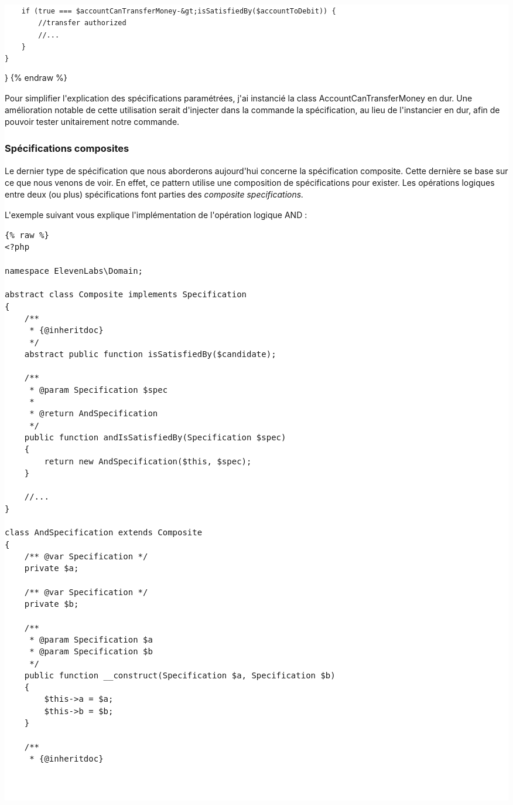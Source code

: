 
        if (true === $accountCanTransferMoney-&gt;isSatisfiedBy($accountToDebit)) {
            //transfer authorized
            //...
        }
    }
}
{% endraw %}
</pre>

Pour simplifier l'explication des spécifications paramétrées, j'ai instancié la class AccountCanTransferMoney en dur. Une amélioration notable de cette utilisation serait d'injecter dans la commande la spécification, au lieu de l'instancier en dur, afin de pouvoir tester unitairement notre commande.

### Spécifications composites
Le dernier type de spécification que nous aborderons aujourd'hui concerne la spécification composite. Cette dernière se base sur ce que nous venons de voir. En effet, ce pattern utilise une composition de spécifications pour exister. Les opérations logiques entre deux (ou plus) spécifications font parties des <em>composite specifications. </em>

L'exemple suivant vous explique l'implémentation de l'opération logique AND :

<pre class="theme:sublime-text lang:php decode:true ">
{% raw %}
&lt;?php

namespace ElevenLabs\Domain;

abstract class Composite implements Specification
{
    /**
     * {@inheritdoc}
     */
    abstract public function isSatisfiedBy($candidate);

    /**
     * @param Specification $spec
     *
     * @return AndSpecification
     */
    public function andIsSatisfiedBy(Specification $spec)
    {
        return new AndSpecification($this, $spec);
    }

    //...
}

class AndSpecification extends Composite
{
    /** @var Specification */
    private $a;

    /** @var Specification */
    private $b;

    /**
     * @param Specification $a
     * @param Specification $b
     */
    public function __construct(Specification $a, Specification $b)
    {
        $this-&gt;a = $a;
        $this-&gt;b = $b;
    }

    /**
     * {@inheritdoc}